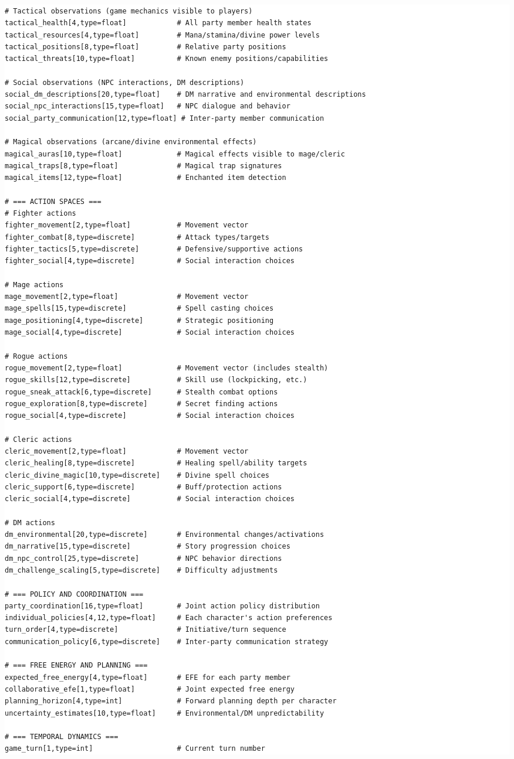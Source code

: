```
# Tactical observations (game mechanics visible to players)
tactical_health[4,type=float]            # All party member health states
tactical_resources[4,type=float]         # Mana/stamina/divine power levels
tactical_positions[8,type=float]         # Relative party positions
tactical_threats[10,type=float]          # Known enemy positions/capabilities

# Social observations (NPC interactions, DM descriptions)
social_dm_descriptions[20,type=float]    # DM narrative and environmental descriptions
social_npc_interactions[15,type=float]   # NPC dialogue and behavior
social_party_communication[12,type=float] # Inter-party member communication

# Magical observations (arcane/divine environmental effects)
magical_auras[10,type=float]             # Magical effects visible to mage/cleric
magical_traps[8,type=float]              # Magical trap signatures
magical_items[12,type=float]             # Enchanted item detection

# === ACTION SPACES ===
# Fighter actions
fighter_movement[2,type=float]           # Movement vector
fighter_combat[8,type=discrete]          # Attack types/targets
fighter_tactics[5,type=discrete]         # Defensive/supportive actions
fighter_social[4,type=discrete]          # Social interaction choices

# Mage actions  
mage_movement[2,type=float]              # Movement vector
mage_spells[15,type=discrete]            # Spell casting choices
mage_positioning[4,type=discrete]        # Strategic positioning
mage_social[4,type=discrete]             # Social interaction choices

# Rogue actions
rogue_movement[2,type=float]             # Movement vector (includes stealth)
rogue_skills[12,type=discrete]           # Skill use (lockpicking, etc.)
rogue_sneak_attack[6,type=discrete]      # Stealth combat options
rogue_exploration[8,type=discrete]       # Secret finding actions
rogue_social[4,type=discrete]            # Social interaction choices

# Cleric actions
cleric_movement[2,type=float]            # Movement vector
cleric_healing[8,type=discrete]          # Healing spell/ability targets
cleric_divine_magic[10,type=discrete]    # Divine spell choices
cleric_support[6,type=discrete]          # Buff/protection actions
cleric_social[4,type=discrete]           # Social interaction choices

# DM actions
dm_environmental[20,type=discrete]       # Environmental changes/activations
dm_narrative[15,type=discrete]           # Story progression choices
dm_npc_control[25,type=discrete]         # NPC behavior directions
dm_challenge_scaling[5,type=discrete]    # Difficulty adjustments

# === POLICY AND COORDINATION ===
party_coordination[16,type=float]        # Joint action policy distribution
individual_policies[4,12,type=float]     # Each character's action preferences
turn_order[4,type=discrete]              # Initiative/turn sequence
communication_policy[6,type=discrete]    # Inter-party communication strategy

# === FREE ENERGY AND PLANNING ===
expected_free_energy[4,type=float]       # EFE for each party member
collaborative_efe[1,type=float]          # Joint expected free energy
planning_horizon[4,type=int]             # Forward planning depth per character
uncertainty_estimates[10,type=float]     # Environmental/DM unpredictability

# === TEMPORAL DYNAMICS ===
game_turn[1,type=int]                    # Current turn number
```